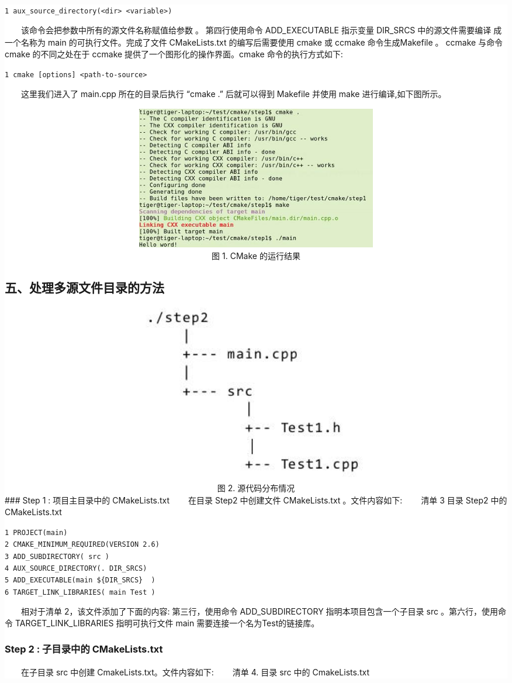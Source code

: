 ```
1 aux_source_directory(<dir> <variable>)
```
&emsp;&emsp;该命令会把参数中所有的源文件名称赋值给参数 <variable>。 第四行使用命令 ADD_EXECUTABLE 指示变量 DIR_SRCS 中的源文件需要编译 成一个名称为 main 的可执行文件。完成了文件 CMakeLists.txt 的编写后需要使用 cmake 或 ccmake 命令生成Makefile 。 ccmake 与命令 cmake 的不同之处在于 ccmake 提供了一个图形化的操作界面。cmake 命令的执行方式如下:

```
1 cmake [options] <path-to-source>
```

&emsp;&emsp;这里我们进入了 main.cpp 所在的目录后执行 “cmake .” 后就可以得到 Makefile 并使用 make 进行编译,如下图所示。
 <div align=center> <img src="./fig/1.jpg" width="400"/> </div> <div align=center>图 1. CMake 的运行结果 </div>

## 五、处理多源文件目录的方法
 <div align=center> <img src="./fig/2.jpg" width="400"/> </div><div align=center>图 2. 源代码分布情况</div>
### Step 1 : 项目主目录中的 CMakeLists.txt
&emsp;&emsp;在目录 Step2 中创建文件 CMakeLists.txt 。文件内容如下:
&emsp;&emsp;清单 3 目录 Step2 中的 CMakeLists.txt

```
1 PROJECT(main)
2 CMAKE_MINIMUM_REQUIRED(VERSION 2.6) 
3 ADD_SUBDIRECTORY( src )
4 AUX_SOURCE_DIRECTORY(. DIR_SRCS)
5 ADD_EXECUTABLE(main ${DIR_SRCS}  )
6 TARGET_LINK_LIBRARIES( main Test )
```
&emsp;&emsp;相对于清单 2，该文件添加了下面的内容: 第三行，使用命令 ADD_SUBDIRECTORY 指明本项目包含一个子目录 src 。第六行，使用命令 TARGET_LINK_LIBRARIES 指明可执行文件 main 需要连接一个名为Test的链接库。
### Step 2 : 子目录中的 CMakeLists.txt
&emsp;&emsp;在子目录 src 中创建 CmakeLists.txt。文件内容如下:
&emsp;&emsp;清单 4. 目录 src 中的 CmakeLists.txt
